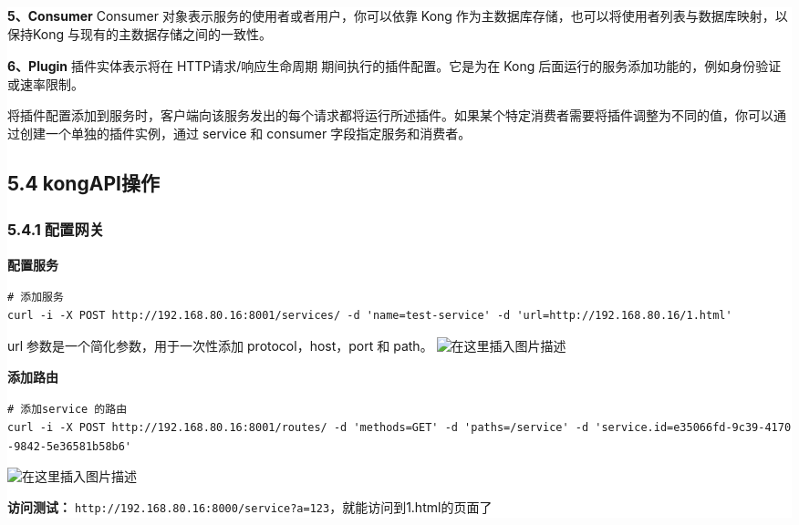 **5、Consumer**
Consumer 对象表示服务的使用者或者用户，你可以依靠 Kong 作为主数据库存储，也可以将使用者列表与数据库映射，以保持Kong 与现有的主数据存储之间的一致性。

**6、Plugin**
插件实体表示将在 HTTP请求/响应生命周期 期间执行的插件配置。它是为在 Kong 后面运行的服务添加功能的，例如身份验证或速率限制。

将插件配置添加到服务时，客户端向该服务发出的每个请求都将运行所述插件。如果某个特定消费者需要将插件调整为不同的值，你可以通过创建一个单独的插件实例，通过 service 和 consumer 字段指定服务和消费者。



## 5.4 kongAPI操作
### 5.4.1 配置网关
**配置服务**
```shell
# 添加服务
curl -i -X POST http://192.168.80.16:8001/services/ -d 'name=test-service' -d 'url=http://192.168.80.16/1.html'
```
url 参数是一个简化参数，用于一次性添加 protocol，host，port 和 path。
![在这里插入图片描述](https://img-blog.csdnimg.cn/e5f5f51953234cdb8641dd3ddbcf4fa7.png?x-oss-process=image/watermark,type_d3F5LXplbmhlaQ,shadow_50,text_Q1NETiBAZkZlZS1vcHM=,size_20,color_FFFFFF,t_70,g_se,x_16)

**添加路由**
```shell
# 添加service 的路由
curl -i -X POST http://192.168.80.16:8001/routes/ -d 'methods=GET' -d 'paths=/service' -d 'service.id=e35066fd-9c39-4170-9842-5e36581b58b6'
```
![在这里插入图片描述](https://img-blog.csdnimg.cn/a4fd08deeb444b2995c1aab9a56cfdb6.png?x-oss-process=image/watermark,type_d3F5LXplbmhlaQ,shadow_50,text_Q1NETiBAZkZlZS1vcHM=,size_20,color_FFFFFF,t_70,g_se,x_16)

**访问测试：**
`http://192.168.80.16:8000/service?a=123`，就能访问到1.html的页面了

